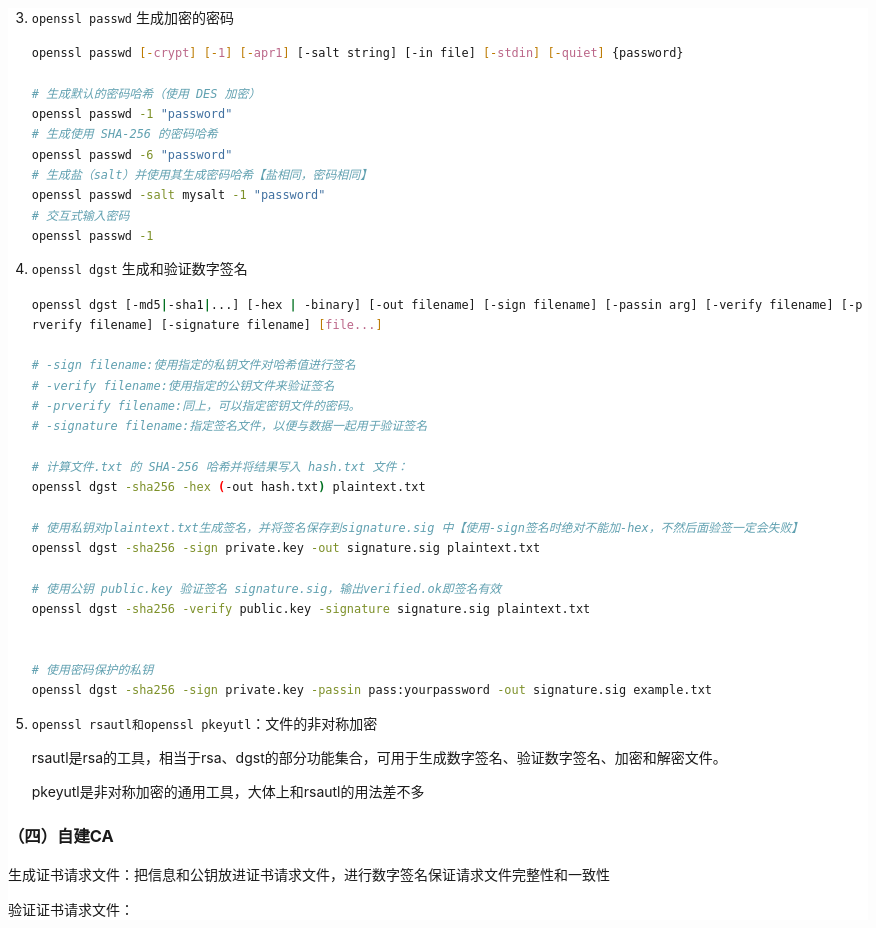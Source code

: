 3. `openssl passwd` 生成加密的密码

   ```bash
   openssl passwd [-crypt] [-1] [-apr1] [-salt string] [-in file] [-stdin] [-quiet] {password}
   
   # 生成默认的密码哈希（使用 DES 加密）
   openssl passwd -1 "password"
   # 生成使用 SHA-256 的密码哈希
   openssl passwd -6 "password"
   # 生成盐（salt）并使用其生成密码哈希【盐相同，密码相同】
   openssl passwd -salt mysalt -1 "password"
   # 交互式输入密码
   openssl passwd -1

4. `openssl dgst` 生成和验证数字签名

   ```bash
   openssl dgst [-md5|-sha1|...] [-hex | -binary] [-out filename] [-sign filename] [-passin arg] [-verify filename] [-prverify filename] [-signature filename] [file...]
   
   # -sign filename:使用指定的私钥文件对哈希值进行签名
   # -verify filename:使用指定的公钥文件来验证签名
   # -prverify filename:同上，可以指定密钥文件的密码。
   # -signature filename:指定签名文件，以便与数据一起用于验证签名
   
   # 计算文件.txt 的 SHA-256 哈希并将结果写入 hash.txt 文件：
   openssl dgst -sha256 -hex (-out hash.txt) plaintext.txt 
   
   # 使用私钥对plaintext.txt生成签名，并将签名保存到signature.sig 中【使用-sign签名时绝对不能加-hex，不然后面验签一定会失败】
   openssl dgst -sha256 -sign private.key -out signature.sig plaintext.txt
   
   # 使用公钥 public.key 验证签名 signature.sig，输出verified.ok即签名有效
   openssl dgst -sha256 -verify public.key -signature signature.sig plaintext.txt 
   
   
   # 使用密码保护的私钥
   openssl dgst -sha256 -sign private.key -passin pass:yourpassword -out signature.sig example.txt
   
   ```

5. `openssl rsautl和openssl pkeyutl`：文件的非对称加密

   rsautl是rsa的工具，相当于rsa、dgst的部分功能集合，可用于生成数字签名、验证数字签名、加密和解密文件。

   pkeyutl是非对称加密的通用工具，大体上和rsautl的用法差不多

   ```bash
   ```

### （四）自建CA

生成证书请求文件：把信息和公钥放进证书请求文件，进行数字签名保证请求文件完整性和一致性

验证证书请求文件：

